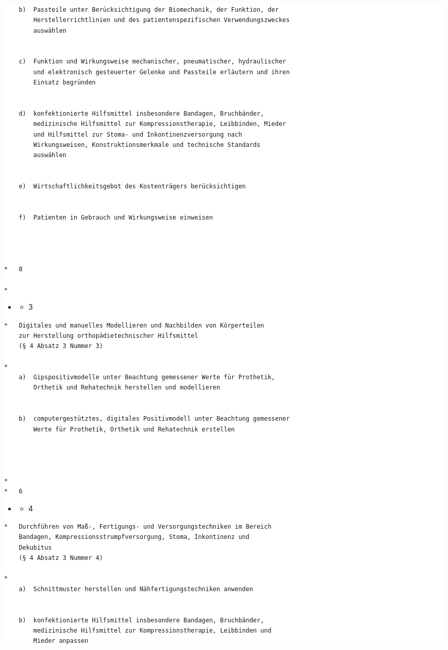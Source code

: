         b)  Passteile unter Berücksichtigung der Biomechanik, der Funktion, der
            Herstellerrichtlinien und des patientenspezifischen Verwendungszweckes
            auswählen


        c)  Funktion und Wirkungsweise mechanischer, pneumatischer, hydraulischer
            und elektronisch gesteuerter Gelenke und Passteile erläutern und ihren
            Einsatz begründen


        d)  konfektionierte Hilfsmittel insbesondere Bandagen, Bruchbänder,
            medizinische Hilfsmittel zur Kompressionstherapie, Leibbinden, Mieder
            und Hilfsmittel zur Stoma- und Inkontinenzversorgung nach
            Wirkungsweisen, Konstruktionsmerkmale und technische Standards
            auswählen


        e)  Wirtschaftlichkeitsgebot des Kostenträgers berücksichtigen


        f)  Patienten in Gebrauch und Wirkungsweise einweisen




    *   8

    *

*    *   3

    *   Digitales und manuelles Modellieren und Nachbilden von Körperteilen
        zur Herstellung orthopädietechnischer Hilfsmittel
        (§ 4 Absatz 3 Nummer 3)

    *
        a)  Gipspositivmodelle unter Beachtung gemessener Werte für Prothetik,
            Orthetik und Rehatechnik herstellen und modellieren


        b)  computergestütztes, digitales Positivmodell unter Beachtung gemessener
            Werte für Prothetik, Orthetik und Rehatechnik erstellen




    *
    *   6


*    *   4

    *   Durchführen von Maß-, Fertigungs- und Versorgungstechniken im Bereich
        Bandagen, Kompressionsstrumpfversorgung, Stoma, Inkontinenz und
        Dekubitus
        (§ 4 Absatz 3 Nummer 4)

    *
        a)  Schnittmuster herstellen und Nähfertigungstechniken anwenden


        b)  konfektionierte Hilfsmittel insbesondere Bandagen, Bruchbänder,
            medizinische Hilfsmittel zur Kompressionstherapie, Leibbinden und
            Mieder anpassen
